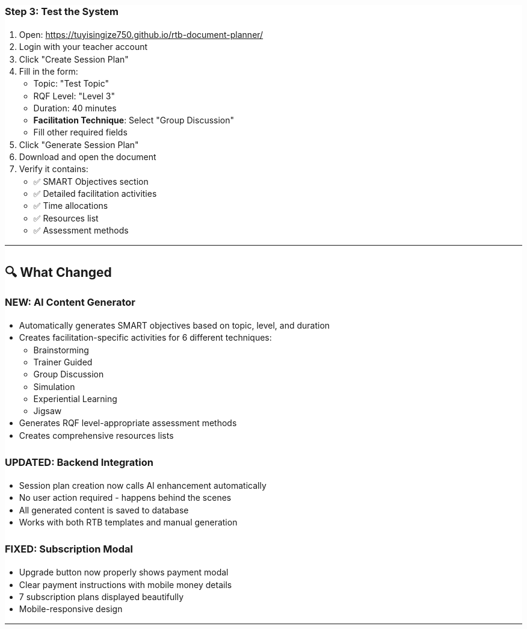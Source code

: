 ### Step 3: Test the System

1. Open: https://tuyisingize750.github.io/rtb-document-planner/
2. Login with your teacher account
3. Click "Create Session Plan"
4. Fill in the form:
   - Topic: "Test Topic"
   - RQF Level: "Level 3"
   - Duration: 40 minutes
   - **Facilitation Technique**: Select "Group Discussion"
   - Fill other required fields
5. Click "Generate Session Plan"
6. Download and open the document
7. Verify it contains:
   - ✅ SMART Objectives section
   - ✅ Detailed facilitation activities
   - ✅ Time allocations
   - ✅ Resources list
   - ✅ Assessment methods

---

## 🔍 What Changed

### NEW: AI Content Generator
- Automatically generates SMART objectives based on topic, level, and duration
- Creates facilitation-specific activities for 6 different techniques:
  - Brainstorming
  - Trainer Guided
  - Group Discussion
  - Simulation
  - Experiential Learning
  - Jigsaw
- Generates RQF level-appropriate assessment methods
- Creates comprehensive resources lists

### UPDATED: Backend Integration
- Session plan creation now calls AI enhancement automatically
- No user action required - happens behind the scenes
- All generated content is saved to database
- Works with both RTB templates and manual generation

### FIXED: Subscription Modal
- Upgrade button now properly shows payment modal
- Clear payment instructions with mobile money details
- 7 subscription plans displayed beautifully
- Mobile-responsive design

---
